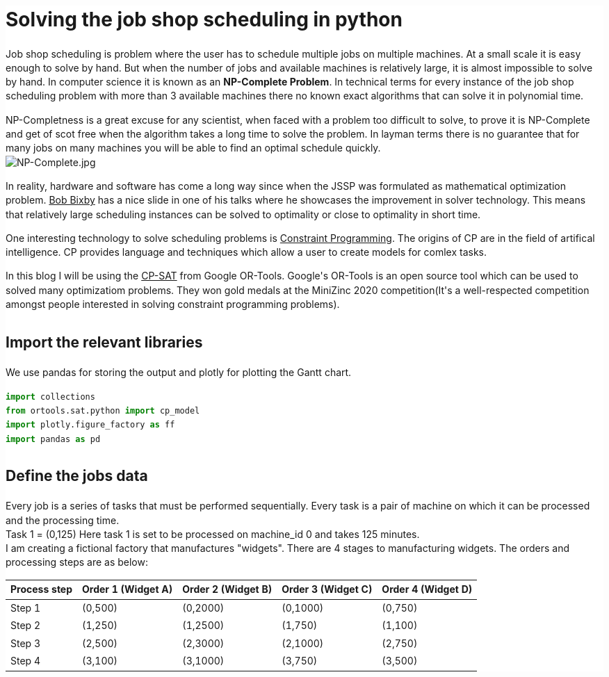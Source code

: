 
# Solving the job shop scheduling in python

Job shop scheduling is problem where the user has to schedule multiple jobs on multiple machines. At a small scale it is easy enough to solve by hand. But when the number of jobs and available machines is relatively large, it is almost impossible to solve by hand. In computer science it is known as an **NP-Complete Problem**. In technical terms for every instance of the job shop scheduling problem with more than 3 available machines there no known exact algorithms that can solve it in polynomial time.<br> 

NP-Completness is a great excuse for any scientist, when faced with a problem too difficult to solve, to prove it is NP-Complete and get of scot free when the algorithm takes a long time to solve the problem. In layman terms there is no guarantee that for many jobs on many machines you will be able to find an optimal schedule quickly.<br>
![NP-Complete.jpg](attachment:NP-Complete.jpg)

In reality, hardware and software has come a long way since when the JSSP was formulated as mathematical optimization problem. [Bob Bixby](https://en.wikipedia.org/wiki/Robert_E._Bixby) has a nice slide in one of his talks where he showcases the improvement in solver technology. This means that relatively large scheduling instances can be solved to optimality or close to optimality in short time. <br>

One interesting technology to solve scheduling problems is [Constraint Programming](https://en.wikipedia.org/wiki/Constraint_programming#:~:text=Constraint%20programming%20(CP)%20is%20a,a%20set%20of%20decision%20variables.). The origins of CP are in the field of artifical intelligence. CP provides language and techniques which allow a user to create models for comlex tasks.

In this blog I will be using the [CP-SAT](https://developers.google.com/optimization/cp/cp_solver) from Google OR-Tools. Google's OR-Tools is an open source tool which can be used to solved many optimizatiom problems. They won gold medals at the MiniZinc 2020 competition(It's a well-respected competition amongst people interested in solving constraint programming problems). 

## Import the relevant libraries
We use pandas for storing the output and plotly for plotting the Gantt chart. 


```python
import collections
from ortools.sat.python import cp_model
import plotly.figure_factory as ff
import pandas as pd
```

## Define the jobs data
Every job is a series of tasks that must be performed sequentially.
Every task is a pair of machine on which it can be processed and the processing time.<br>
Task 1 = (0,125)
Here task 1 is set to be processed on machine_id 0 and takes 125 minutes.<br> 
I am creating a fictional factory that manufactures "widgets". There are 4 stages to manufacturing widgets. The orders and processing steps are as below:<br>

| Process step      | Order 1 (Widget A) | Order 2 (Widget B) | Order 3 (Widget C)| Order 4 (Widget D)|
| ----------- | ----------- | ----------- | ----------- | ----------- |
| Step 1      | (0,500)       | (0,2000)       |(0,1000)       |(0,750)       |
| Step 2   | (1,250)        |(1,2500)        |(1,750)        |(1,100)        |
|Step 3| (2,500)|(2,3000)|(2,1000)|(2,750)|
|Step 4| (3,100)|(3,1000)|(3,750)|(3,500)|
